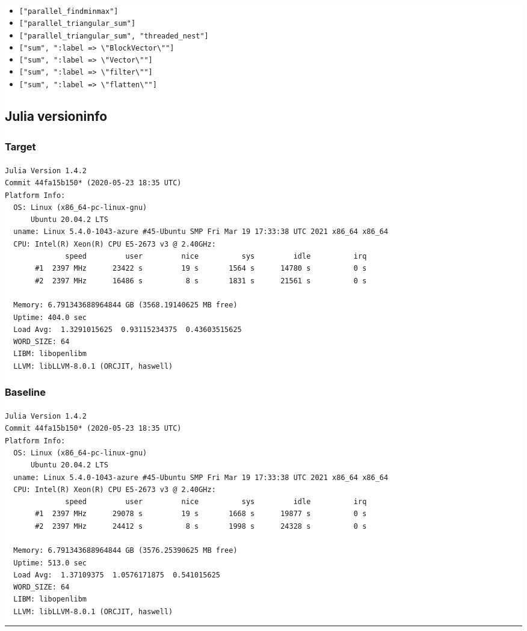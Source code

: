 - `["parallel_findminmax"]`
- `["parallel_triangular_sum"]`
- `["parallel_triangular_sum", "threaded_nest"]`
- `["sum", ":label => \"BlockVector\""]`
- `["sum", ":label => \"Vector\""]`
- `["sum", ":label => \"filter\""]`
- `["sum", ":label => \"flatten\""]`

## Julia versioninfo

### Target
```
Julia Version 1.4.2
Commit 44fa15b150* (2020-05-23 18:35 UTC)
Platform Info:
  OS: Linux (x86_64-pc-linux-gnu)
      Ubuntu 20.04.2 LTS
  uname: Linux 5.4.0-1043-azure #45-Ubuntu SMP Fri Mar 19 17:33:38 UTC 2021 x86_64 x86_64
  CPU: Intel(R) Xeon(R) CPU E5-2673 v3 @ 2.40GHz: 
              speed         user         nice          sys         idle          irq
       #1  2397 MHz      23422 s         19 s       1564 s      14780 s          0 s
       #2  2397 MHz      16486 s          8 s       1831 s      21561 s          0 s
       
  Memory: 6.791343688964844 GB (3568.19140625 MB free)
  Uptime: 404.0 sec
  Load Avg:  1.3291015625  0.93115234375  0.43603515625
  WORD_SIZE: 64
  LIBM: libopenlibm
  LLVM: libLLVM-8.0.1 (ORCJIT, haswell)
```

### Baseline
```
Julia Version 1.4.2
Commit 44fa15b150* (2020-05-23 18:35 UTC)
Platform Info:
  OS: Linux (x86_64-pc-linux-gnu)
      Ubuntu 20.04.2 LTS
  uname: Linux 5.4.0-1043-azure #45-Ubuntu SMP Fri Mar 19 17:33:38 UTC 2021 x86_64 x86_64
  CPU: Intel(R) Xeon(R) CPU E5-2673 v3 @ 2.40GHz: 
              speed         user         nice          sys         idle          irq
       #1  2397 MHz      29078 s         19 s       1668 s      19877 s          0 s
       #2  2397 MHz      24412 s          8 s       1998 s      24328 s          0 s
       
  Memory: 6.791343688964844 GB (3576.25390625 MB free)
  Uptime: 513.0 sec
  Load Avg:  1.37109375  1.0576171875  0.541015625
  WORD_SIZE: 64
  LIBM: libopenlibm
  LLVM: libLLVM-8.0.1 (ORCJIT, haswell)
```

---